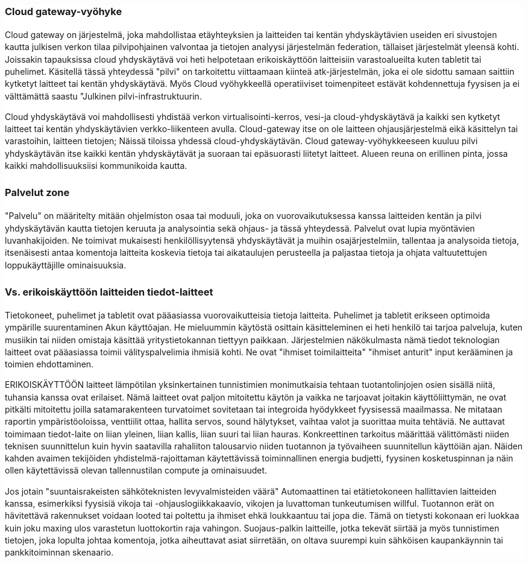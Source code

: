 ### <a name="the-cloud-gateway-zone"></a>Cloud gateway-vyöhyke

Cloud gateway on järjestelmä, joka mahdollistaa etäyhteyksien ja laitteiden tai kentän yhdyskäytävien useiden eri sivustojen kautta julkisen verkon tilaa pilvipohjainen valvontaa ja tietojen analyysi järjestelmän federation, tällaiset järjestelmät yleensä kohti. Joissakin tapauksissa cloud yhdyskäytävä voi heti helpotetaan erikoiskäyttöön laitteisiin varastoalueilta kuten tabletit tai puhelimet. Käsitellä tässä yhteydessä "pilvi" on tarkoitettu viittaamaan kiinteä atk-järjestelmän, joka ei ole sidottu samaan saittiin kytketyt laitteet tai kentän yhdyskäytävä. Myös Cloud vyöhykkeellä operatiiviset toimenpiteet estävät kohdennettuja fyysisen ja ei välttämättä saastu "Julkinen pilvi-infrastruktuurin.  

Cloud yhdyskäytävä voi mahdollisesti yhdistää verkon virtualisointi-kerros, vesi-ja cloud-yhdyskäytävä ja kaikki sen kytketyt laitteet tai kentän yhdyskäytävien verkko-liikenteen avulla. Cloud-gateway itse on ole laitteen ohjausjärjestelmä eikä käsittelyn tai varastoihin, laitteen tietojen; Näissä tiloissa yhdessä cloud-yhdyskäytävän. Cloud gateway-vyöhykkeeseen kuuluu pilvi yhdyskäytävän itse kaikki kentän yhdyskäytävät ja suoraan tai epäsuorasti liitetyt laitteet. Alueen reuna on erillinen pinta, jossa kaikki mahdollisuuksiisi kommunikoida kautta.

### <a name="the-services-zone"></a>Palvelut zone

"Palvelu" on määritelty mitään ohjelmiston osaa tai moduuli, joka on vuorovaikutuksessa kanssa laitteiden kentän ja pilvi yhdyskäytävän kautta tietojen keruuta ja analysointia sekä ohjaus- ja tässä yhteydessä.  Palvelut ovat lupia myöntävien luvanhakijoiden. Ne toimivat mukaisesti henkilöllisyytensä yhdyskäytävät ja muihin osajärjestelmiin, tallentaa ja analysoida tietoja, itsenäisesti antaa komentoja laitteita koskevia tietoja tai aikataulujen perusteella ja paljastaa tietoja ja ohjata valtuutettujen loppukäyttäjille ominaisuuksia.

### <a name="information-devices-vs-special-purpose-devices"></a>Vs. erikoiskäyttöön laitteiden tiedot-laitteet

Tietokoneet, puhelimet ja tabletit ovat pääasiassa vuorovaikutteisia tietoja laitteita. Puhelimet ja tabletit erikseen optimoida ympärille suurentaminen Akun käyttöajan. He mieluummin käytöstä osittain käsitteleminen ei heti henkilö tai tarjoa palveluja, kuten musiikin tai niiden omistaja käsittää yritystietokannan tiettyyn paikkaan. Järjestelmien näkökulmasta nämä tiedot teknologian laitteet ovat pääasiassa toimii välityspalvelimia ihmisiä kohti. Ne ovat "ihmiset toimilaitteita" "ihmiset anturit" input kerääminen ja toimien ehdottaminen. 

ERIKOISKÄYTTÖÖN laitteet lämpötilan yksinkertainen tunnistimien monimutkaisia tehtaan tuotantolinjojen osien sisällä niitä, tuhansia kanssa ovat erilaiset. Nämä laitteet ovat paljon mitoitettu käytön ja vaikka ne tarjoavat joitakin käyttöliittymän, ne ovat pitkälti mitoitettu joilla satamarakenteen turvatoimet sovitetaan tai integroida hyödykkeet fyysisessä maailmassa. Ne mitataan raportin ympäristöoloissa, venttiilit ottaa, hallita servos, sound hälytykset, vaihtaa valot ja suorittaa muita tehtäviä. Ne auttavat toimimaan tiedot-laite on liian yleinen, liian kallis, liian suuri tai liian hauras. Konkreettinen tarkoitus määrittää välittömästi niiden teknisen suunnittelun kuin hyvin saatavilla rahaliiton talousarvio niiden tuotannon ja työvaiheen suunnitellun käyttöiän ajan. Näiden kahden avaimen tekijöiden yhdistelmä-rajoittaman käytettävissä toiminnallinen energia budjetti, fyysinen kosketuspinnan ja näin ollen käytettävissä olevan tallennustilan compute ja ominaisuudet.  

Jos jotain "suuntaisrakeisten sähköteknisten levyvalmisteiden väärä" Automaattinen tai etätietokoneen hallittavien laitteiden kanssa, esimerkiksi fyysisiä vikoja tai -ohjauslogiikkakaavio, vikojen ja luvattoman tunkeutumisen willful. Tuotannon erät on hävitettävä rakennukset voidaan looted tai poltettu ja ihmiset ehkä loukkaantuu tai jopa die. Tämä on tietysti kokonaan eri luokkaa kuin joku maxing ulos varastetun luottokortin raja vahingon. Suojaus-palkin laitteille, jotka tekevät siirtää ja myös tunnistimen tietojen, joka lopulta johtaa komentoja, jotka aiheuttavat asiat siirretään, on oltava suurempi kuin sähköisen kaupankäynnin tai pankkitoiminnan skenaario. 
